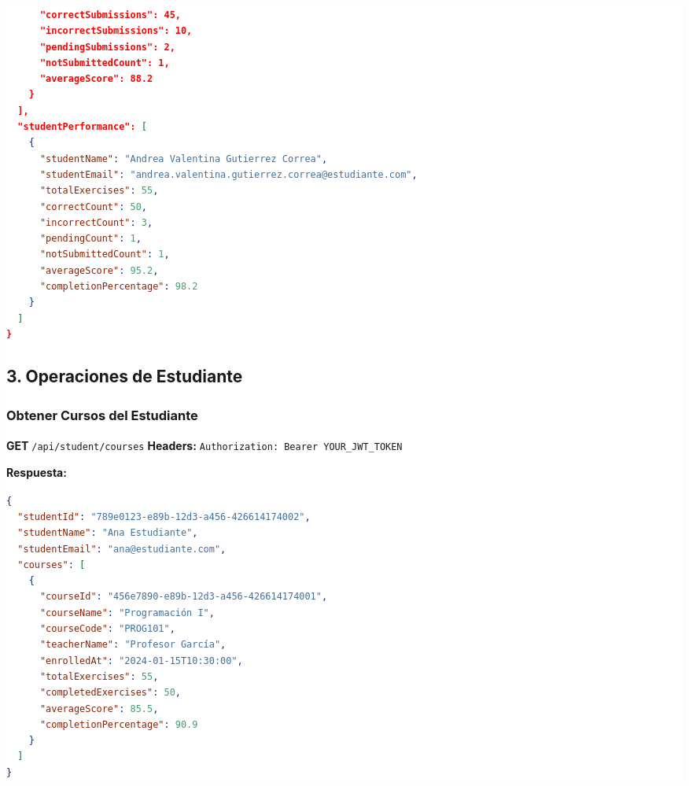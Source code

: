 ```json
      "correctSubmissions": 45,
      "incorrectSubmissions": 10,
      "pendingSubmissions": 2,
      "notSubmittedCount": 1,
      "averageScore": 88.2
    }
  ],
  "studentPerformance": [
    {
      "studentName": "Andrea Valentina Gutierrez Correa",
      "studentEmail": "andrea.valentina.gutierrez.correa@estudiante.com",
      "totalExercises": 55,
      "correctCount": 50,
      "incorrectCount": 3,
      "pendingCount": 1,
      "notSubmittedCount": 1,
      "averageScore": 95.2,
      "completionPercentage": 98.2
    }
  ]
}
```

## 3. Operaciones de Estudiante

### Obtener Cursos del Estudiante
**GET** `/api/student/courses`
**Headers:** `Authorization: Bearer YOUR_JWT_TOKEN`

**Respuesta:**
```json
{
  "studentId": "789e0123-e89b-12d3-a456-426614174002",
  "studentName": "Ana Estudiante",
  "studentEmail": "ana@estudiante.com",
  "courses": [
    {
      "courseId": "456e7890-e89b-12d3-a456-426614174001",
      "courseName": "Programación I",
      "courseCode": "PROG101",
      "teacherName": "Profesor García",
      "enrolledAt": "2024-01-15T10:30:00",
      "totalExercises": 55,
      "completedExercises": 50,
      "averageScore": 85.5,
      "completionPercentage": 90.9
    }
  ]
}
```

